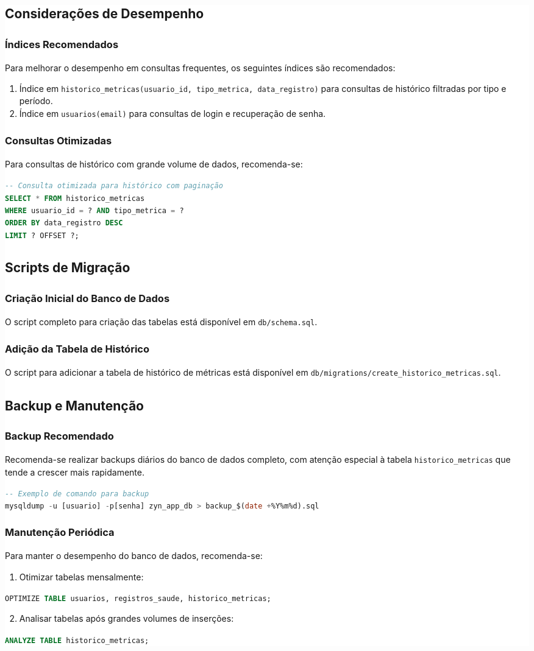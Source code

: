## Considerações de Desempenho

### Índices Recomendados
Para melhorar o desempenho em consultas frequentes, os seguintes índices são recomendados:

1. Índice em `historico_metricas(usuario_id, tipo_metrica, data_registro)` para consultas de histórico filtradas por tipo e período.
2. Índice em `usuarios(email)` para consultas de login e recuperação de senha.

### Consultas Otimizadas
Para consultas de histórico com grande volume de dados, recomenda-se:

```sql
-- Consulta otimizada para histórico com paginação
SELECT * FROM historico_metricas 
WHERE usuario_id = ? AND tipo_metrica = ? 
ORDER BY data_registro DESC 
LIMIT ? OFFSET ?;
```

## Scripts de Migração

### Criação Inicial do Banco de Dados
O script completo para criação das tabelas está disponível em `db/schema.sql`.

### Adição da Tabela de Histórico
O script para adicionar a tabela de histórico de métricas está disponível em `db/migrations/create_historico_metricas.sql`.

## Backup e Manutenção

### Backup Recomendado
Recomenda-se realizar backups diários do banco de dados completo, com atenção especial à tabela `historico_metricas` que tende a crescer mais rapidamente.

```sql
-- Exemplo de comando para backup
mysqldump -u [usuario] -p[senha] zyn_app_db > backup_$(date +%Y%m%d).sql
```

### Manutenção Periódica
Para manter o desempenho do banco de dados, recomenda-se:

1. Otimizar tabelas mensalmente:
```sql
OPTIMIZE TABLE usuarios, registros_saude, historico_metricas;
```

2. Analisar tabelas após grandes volumes de inserções:
```sql
ANALYZE TABLE historico_metricas;
```
